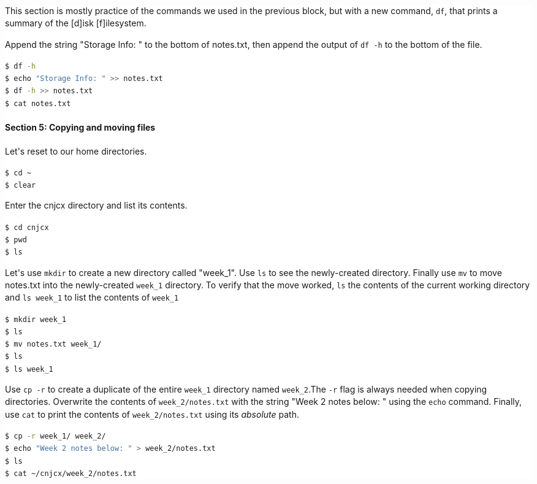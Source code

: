 This section is mostly practice of the commands we used in the previous block,
but with a new command, `df`, that prints a summary of the [d]isk [f]ilesystem.

Append the string "Storage Info: " to the bottom of notes.txt, then append the
output of `df -h` to the bottom of the file.

```bash
$ df -h
$ echo "Storage Info: " >> notes.txt
$ df -h >> notes.txt
$ cat notes.txt
```

#### Section 5: Copying and moving files

Let's reset to our home directories.

```bash
$ cd ~
$ clear
```

Enter the cnjcx directory and list its contents.

```bash
$ cd cnjcx
$ pwd
$ ls
```

Let's use `mkdir` to create a new directory called "week_1". Use `ls` to see the
newly-created directory. Finally use `mv` to move notes.txt into the
newly-created `week_1` directory. To verify that the move worked, `ls` the
contents of the current working directory and `ls week_1` to list the contents
of `week_1`

```bash
$ mkdir week_1
$ ls
$ mv notes.txt week_1/
$ ls
$ ls week_1
```

Use `cp -r` to create a duplicate of the entire `week_1` directory named
`week_2`.The `-r` flag is always needed when copying directories. Overwrite the
contents of `week_2/notes.txt` with the string "Week 2 notes below: " using the
`echo` command. Finally, use `cat` to print the contents of `week_2/notes.txt`
using its *absolute* path.

```bash
$ cp -r week_1/ week_2/
$ echo "Week 2 notes below: " > week_2/notes.txt
$ ls
$ cat ~/cnjcx/week_2/notes.txt

```


[sherlocklink]: https://www.sherlock.stanford.edu/docs/overview/introduction/
[cnjcxlink]: https://stanford-cnjc.github.io/#/CNJCx
[hblink]: https://brew.sh/
[iterm2link]: https://www.iterm2.com/downloads.html
[ubuntutermlink]: https://www.wikihow.com/Open-a-Terminal-Window-in-Ubuntu